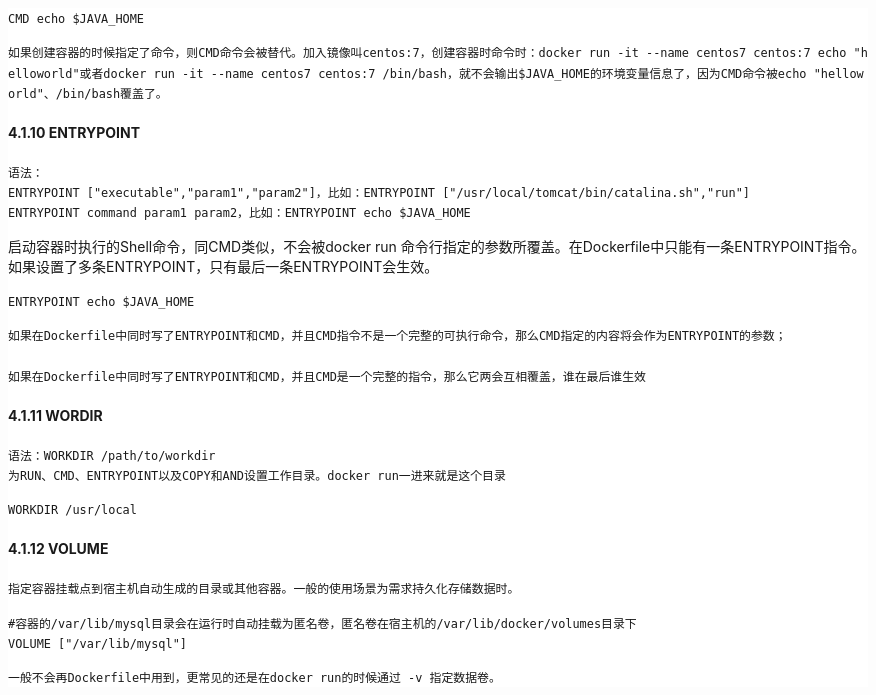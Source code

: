```shell
CMD echo $JAVA_HOME
```

```markdown
如果创建容器的时候指定了命令，则CMD命令会被替代。加入镜像叫centos:7，创建容器时命令时：docker run -it --name centos7 centos:7 echo "helloworld"或者docker run -it --name centos7 centos:7 /bin/bash，就不会输出$JAVA_HOME的环境变量信息了，因为CMD命令被echo "helloworld"、/bin/bash覆盖了。
```



#### 4.1.10 ENTRYPOINT

```shell
语法：
ENTRYPOINT ["executable","param1","param2"]，比如：ENTRYPOINT ["/usr/local/tomcat/bin/catalina.sh","run"]
ENTRYPOINT command param1 param2，比如：ENTRYPOINT echo $JAVA_HOME
```

启动容器时执行的Shell命令，同CMD类似，不会被docker run 命令行指定的参数所覆盖。在Dockerfile中只能有一条ENTRYPOINT指令。如果设置了多条ENTRYPOINT，只有最后一条ENTRYPOINT会生效。

```shell
ENTRYPOINT echo $JAVA_HOME
```

```shell
如果在Dockerfile中同时写了ENTRYPOINT和CMD，并且CMD指令不是一个完整的可执行命令，那么CMD指定的内容将会作为ENTRYPOINT的参数；

如果在Dockerfile中同时写了ENTRYPOINT和CMD，并且CMD是一个完整的指令，那么它两会互相覆盖，谁在最后谁生效
```

#### 4.1.11 WORDIR

```shell
语法：WORKDIR /path/to/workdir
为RUN、CMD、ENTRYPOINT以及COPY和AND设置工作目录。docker run一进来就是这个目录
```

```shell
WORKDIR /usr/local
```

#### 4.1.12 VOLUME

```shell
指定容器挂载点到宿主机自动生成的目录或其他容器。一般的使用场景为需求持久化存储数据时。
```

```shell
#容器的/var/lib/mysql目录会在运行时自动挂载为匿名卷，匿名卷在宿主机的/var/lib/docker/volumes目录下
VOLUME ["/var/lib/mysql"]
```

```shell
一般不会再Dockerfile中用到，更常见的还是在docker run的时候通过 -v 指定数据卷。
```


